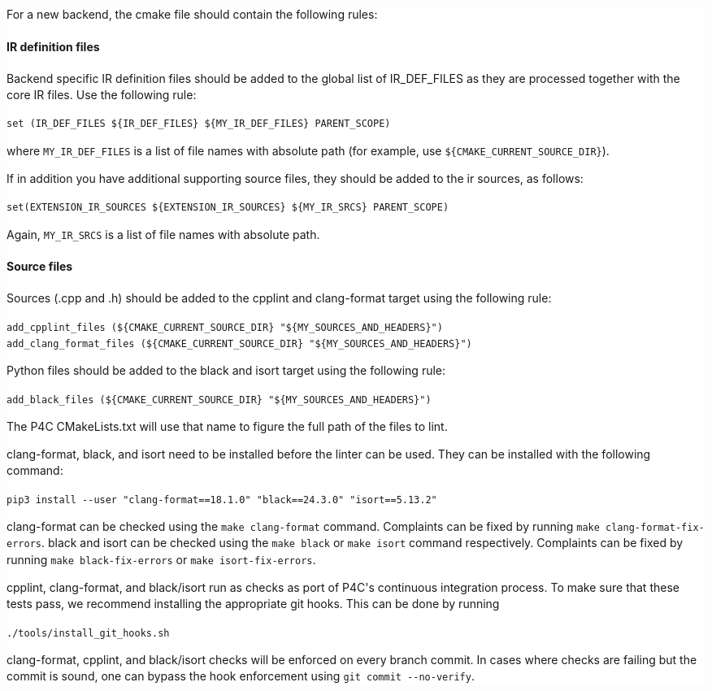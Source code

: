For a new backend, the cmake file should contain the following rules:

#### IR definition files

Backend specific IR definition files should be added to the global list
of IR_DEF_FILES as they are processed together with the core IR files.
Use the following rule:

```
set (IR_DEF_FILES ${IR_DEF_FILES} ${MY_IR_DEF_FILES} PARENT_SCOPE)
```
where `MY_IR_DEF_FILES` is a list of file names with absolute path
(for example, use `${CMAKE_CURRENT_SOURCE_DIR}`).

If in addition you have additional supporting source files, they
should be added to the ir sources, as follows:

```
set(EXTENSION_IR_SOURCES ${EXTENSION_IR_SOURCES} ${MY_IR_SRCS} PARENT_SCOPE)
```
Again, `MY_IR_SRCS` is a list of file names with absolute path.

#### Source files

Sources (.cpp and .h) should be added to the cpplint and clang-format target using the following rule:

```
add_cpplint_files (${CMAKE_CURRENT_SOURCE_DIR} "${MY_SOURCES_AND_HEADERS}")
add_clang_format_files (${CMAKE_CURRENT_SOURCE_DIR} "${MY_SOURCES_AND_HEADERS}")
```

Python files should be added to the black and isort target using the following rule:
```
add_black_files (${CMAKE_CURRENT_SOURCE_DIR} "${MY_SOURCES_AND_HEADERS}")
```

The P4C CMakeLists.txt will use that name to figure the full path of the files to lint.

clang-format, black, and isort need to be installed before the linter can be used. They can be installed with the following command:
```
pip3 install --user "clang-format==18.1.0" "black==24.3.0" "isort==5.13.2"
```
clang-format can be checked using the `make clang-format` command. Complaints can be fixed by running `make clang-format-fix-errors`. black and isort can be checked using the `make black` or `make isort` command respectively. Complaints can be fixed by running `make black-fix-errors` or `make isort-fix-errors`.

cpplint, clang-format, and black/isort run as checks as port of P4C's continuous integration process. To make sure that these tests pass, we recommend installing the appropriate git hooks. This can be done by running
```
./tools/install_git_hooks.sh
```
clang-format, cpplint, and black/isort checks will be enforced on every branch commit. In cases where checks are failing but the commit is sound, one can bypass the hook enforcement using `git commit --no-verify`.
